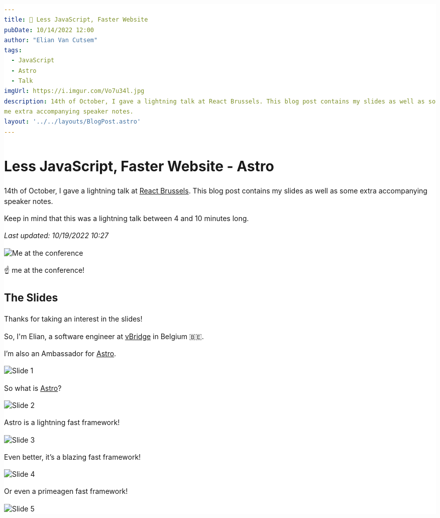 ```yaml
---
title: 🎤 Less JavaScript, Faster Website
pubDate: 10/14/2022 12:00
author: "Elian Van Cutsem"
tags:
  - JavaScript
  - Astro
  - Talk
imgUrl: https://i.imgur.com/Vo7u34l.jpg
description: 14th of October, I gave a lightning talk at React Brussels. This blog post contains my slides as well as some extra accompanying speaker notes.
layout: '../../layouts/BlogPost.astro'
---
```


# Less JavaScript, Faster Website - Astro

14th of October, I gave a lightning talk at [React Brussels](<https://www.react.brussels>). This blog post contains my slides as well as some extra accompanying speaker notes.

Keep in mind that this was a lightning talk between 4 and 10 minutes long.

*Last updated: 10/19/2022 10:27*

![Me at the conference](<https://i.imgur.com/OnGbVrg.jpg>)

☝️ me at the conference!

## The Slides

Thanks for taking an interest in the slides!

So, I'm Elian, a software engineer at [vBridge](<https://www.vbridge.eu>) in Belgium 🇧🇪.

I’m also an Ambassador for [Astro](<https://astro.build>).

![Slide 1](https://i.imgur.com/tyUS0Dp.png)

So what is [Astro](<https://astro.build>)?

![Slide 2](https://i.imgur.com/Rj5G4c9.jpg)

Astro is a lightning fast framework!

![Slide 3](https://i.imgur.com/G1A9OdB.png)

Even better, it’s a blazing fast framework!

![Slide 4](https://i.imgur.com/ftYMOuw.jpg)

Or even a primeagen fast framework!

![Slide 5](https://i.imgur.com/8Czu8GZ.png)
